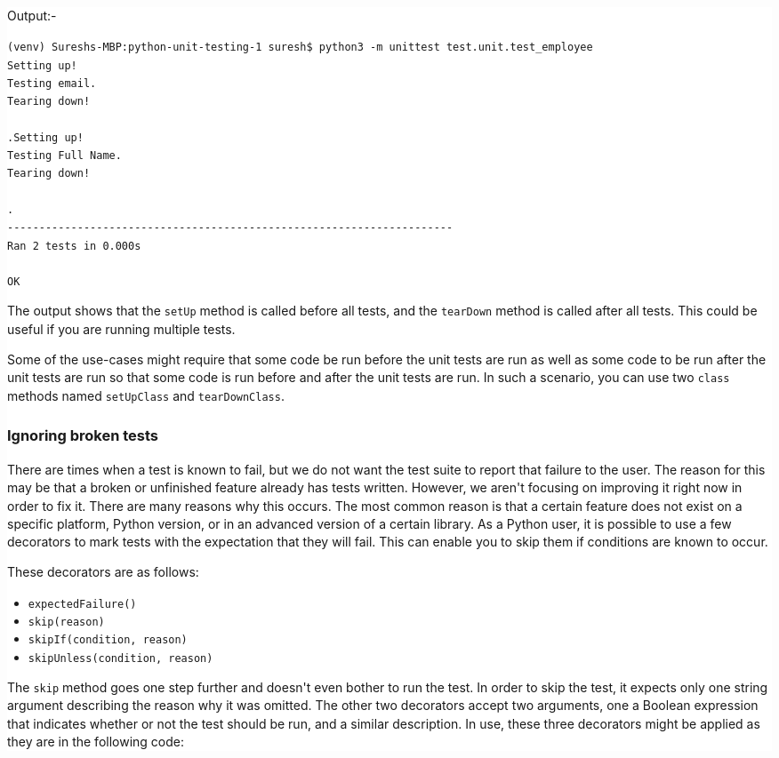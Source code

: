 Output:-

```text
(venv) Sureshs-MBP:python-unit-testing-1 suresh$ python3 -m unittest test.unit.test_employee
Setting up!
Testing email.
Tearing down!

.Setting up!
Testing Full Name.
Tearing down!

.
----------------------------------------------------------------------
Ran 2 tests in 0.000s

OK

```

The output shows that the `setUp` method is called before all tests, and the `tearDown` method is called after all
tests. This could be useful if you are running multiple tests.

Some of the use-cases might require that some code be run before the unit tests are run as well as some code to be run
after the unit tests are run so that some code is run before and after the unit tests are run. In such a scenario, you
can use two `class` methods named `setUpClass` and `tearDownClass`.

### Ignoring broken tests

There are times when a test is known to fail, but we do not want the test suite to report that failure to the user. The
reason for this may be that a broken or unfinished feature already has tests written. However, we aren't focusing on
improving it right now in order to fix it. There are many reasons why this occurs. The most common reason is that a
certain feature does not exist on a specific platform, Python version, or in an advanced version of a certain library.
As a Python user, it is possible to use a few decorators to mark tests with the expectation that they will fail. This
can enable you to skip them if conditions are known to occur.

These decorators are as follows:

- `expectedFailure()`
- `skip(reason)`
- `skipIf(condition, reason)`
- `skipUnless(condition, reason)`

The `skip` method goes one step further and doesn't even bother to run the test. In order to skip the test, it expects
only one string argument describing the reason why it was omitted. The other two decorators accept two arguments, one a
Boolean expression that indicates whether or not the test should be run, and a similar description. In use, these three
decorators might be applied as they are in the following code:

